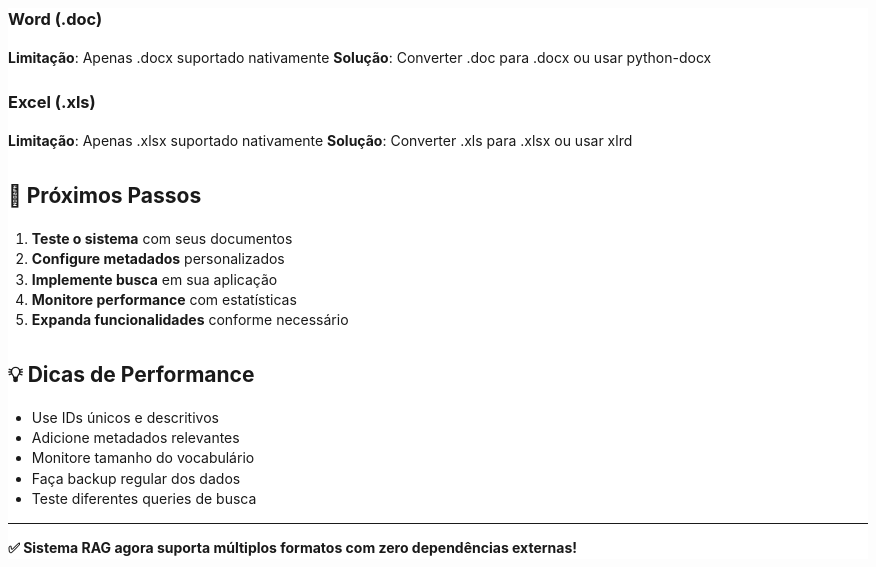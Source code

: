 ### Word (.doc)
**Limitação**: Apenas .docx suportado nativamente
**Solução**: Converter .doc para .docx ou usar python-docx

### Excel (.xls)
**Limitação**: Apenas .xlsx suportado nativamente
**Solução**: Converter .xls para .xlsx ou usar xlrd

## 🚀 Próximos Passos

1. **Teste o sistema** com seus documentos
2. **Configure metadados** personalizados
3. **Implemente busca** em sua aplicação
4. **Monitore performance** com estatísticas
5. **Expanda funcionalidades** conforme necessário

## 💡 Dicas de Performance

- Use IDs únicos e descritivos
- Adicione metadados relevantes
- Monitore tamanho do vocabulário
- Faça backup regular dos dados
- Teste diferentes queries de busca

---

**✅ Sistema RAG agora suporta múltiplos formatos com zero dependências externas!**